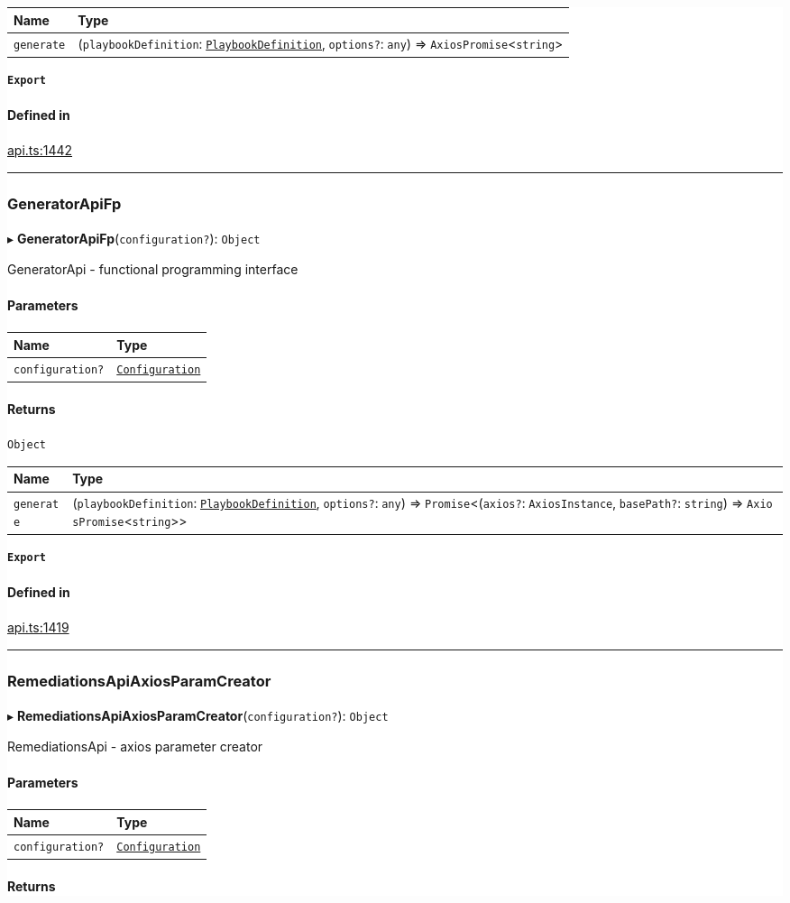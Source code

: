 | Name | Type |
| :------ | :------ |
| `generate` | (`playbookDefinition`: [`PlaybookDefinition`](interfaces/PlaybookDefinition.md), `options?`: `any`) => `AxiosPromise`\<`string`\> |

**`Export`**

#### Defined in

[api.ts:1442](https://github.com/RedHatInsights/javascript-clients/blob/main/packages/remediations/api.ts#L1442)

___

### GeneratorApiFp

▸ **GeneratorApiFp**(`configuration?`): `Object`

GeneratorApi - functional programming interface

#### Parameters

| Name | Type |
| :------ | :------ |
| `configuration?` | [`Configuration`](classes/Configuration.md) |

#### Returns

`Object`

| Name | Type |
| :------ | :------ |
| `generate` | (`playbookDefinition`: [`PlaybookDefinition`](interfaces/PlaybookDefinition.md), `options?`: `any`) => `Promise`\<(`axios?`: `AxiosInstance`, `basePath?`: `string`) => `AxiosPromise`\<`string`\>\> |

**`Export`**

#### Defined in

[api.ts:1419](https://github.com/RedHatInsights/javascript-clients/blob/main/packages/remediations/api.ts#L1419)

___

### RemediationsApiAxiosParamCreator

▸ **RemediationsApiAxiosParamCreator**(`configuration?`): `Object`

RemediationsApi - axios parameter creator

#### Parameters

| Name | Type |
| :------ | :------ |
| `configuration?` | [`Configuration`](classes/Configuration.md) |

#### Returns
